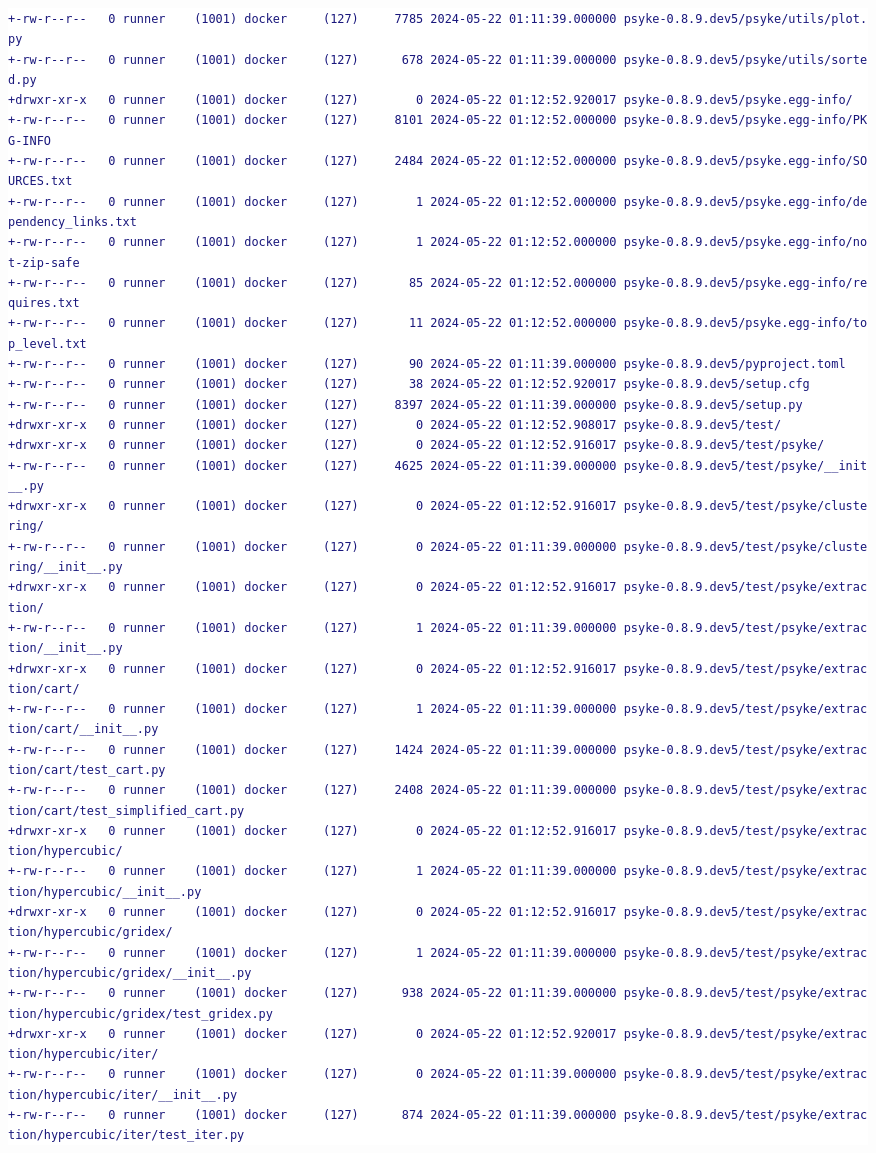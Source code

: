 ```diff
+-rw-r--r--   0 runner    (1001) docker     (127)     7785 2024-05-22 01:11:39.000000 psyke-0.8.9.dev5/psyke/utils/plot.py
+-rw-r--r--   0 runner    (1001) docker     (127)      678 2024-05-22 01:11:39.000000 psyke-0.8.9.dev5/psyke/utils/sorted.py
+drwxr-xr-x   0 runner    (1001) docker     (127)        0 2024-05-22 01:12:52.920017 psyke-0.8.9.dev5/psyke.egg-info/
+-rw-r--r--   0 runner    (1001) docker     (127)     8101 2024-05-22 01:12:52.000000 psyke-0.8.9.dev5/psyke.egg-info/PKG-INFO
+-rw-r--r--   0 runner    (1001) docker     (127)     2484 2024-05-22 01:12:52.000000 psyke-0.8.9.dev5/psyke.egg-info/SOURCES.txt
+-rw-r--r--   0 runner    (1001) docker     (127)        1 2024-05-22 01:12:52.000000 psyke-0.8.9.dev5/psyke.egg-info/dependency_links.txt
+-rw-r--r--   0 runner    (1001) docker     (127)        1 2024-05-22 01:12:52.000000 psyke-0.8.9.dev5/psyke.egg-info/not-zip-safe
+-rw-r--r--   0 runner    (1001) docker     (127)       85 2024-05-22 01:12:52.000000 psyke-0.8.9.dev5/psyke.egg-info/requires.txt
+-rw-r--r--   0 runner    (1001) docker     (127)       11 2024-05-22 01:12:52.000000 psyke-0.8.9.dev5/psyke.egg-info/top_level.txt
+-rw-r--r--   0 runner    (1001) docker     (127)       90 2024-05-22 01:11:39.000000 psyke-0.8.9.dev5/pyproject.toml
+-rw-r--r--   0 runner    (1001) docker     (127)       38 2024-05-22 01:12:52.920017 psyke-0.8.9.dev5/setup.cfg
+-rw-r--r--   0 runner    (1001) docker     (127)     8397 2024-05-22 01:11:39.000000 psyke-0.8.9.dev5/setup.py
+drwxr-xr-x   0 runner    (1001) docker     (127)        0 2024-05-22 01:12:52.908017 psyke-0.8.9.dev5/test/
+drwxr-xr-x   0 runner    (1001) docker     (127)        0 2024-05-22 01:12:52.916017 psyke-0.8.9.dev5/test/psyke/
+-rw-r--r--   0 runner    (1001) docker     (127)     4625 2024-05-22 01:11:39.000000 psyke-0.8.9.dev5/test/psyke/__init__.py
+drwxr-xr-x   0 runner    (1001) docker     (127)        0 2024-05-22 01:12:52.916017 psyke-0.8.9.dev5/test/psyke/clustering/
+-rw-r--r--   0 runner    (1001) docker     (127)        0 2024-05-22 01:11:39.000000 psyke-0.8.9.dev5/test/psyke/clustering/__init__.py
+drwxr-xr-x   0 runner    (1001) docker     (127)        0 2024-05-22 01:12:52.916017 psyke-0.8.9.dev5/test/psyke/extraction/
+-rw-r--r--   0 runner    (1001) docker     (127)        1 2024-05-22 01:11:39.000000 psyke-0.8.9.dev5/test/psyke/extraction/__init__.py
+drwxr-xr-x   0 runner    (1001) docker     (127)        0 2024-05-22 01:12:52.916017 psyke-0.8.9.dev5/test/psyke/extraction/cart/
+-rw-r--r--   0 runner    (1001) docker     (127)        1 2024-05-22 01:11:39.000000 psyke-0.8.9.dev5/test/psyke/extraction/cart/__init__.py
+-rw-r--r--   0 runner    (1001) docker     (127)     1424 2024-05-22 01:11:39.000000 psyke-0.8.9.dev5/test/psyke/extraction/cart/test_cart.py
+-rw-r--r--   0 runner    (1001) docker     (127)     2408 2024-05-22 01:11:39.000000 psyke-0.8.9.dev5/test/psyke/extraction/cart/test_simplified_cart.py
+drwxr-xr-x   0 runner    (1001) docker     (127)        0 2024-05-22 01:12:52.916017 psyke-0.8.9.dev5/test/psyke/extraction/hypercubic/
+-rw-r--r--   0 runner    (1001) docker     (127)        1 2024-05-22 01:11:39.000000 psyke-0.8.9.dev5/test/psyke/extraction/hypercubic/__init__.py
+drwxr-xr-x   0 runner    (1001) docker     (127)        0 2024-05-22 01:12:52.916017 psyke-0.8.9.dev5/test/psyke/extraction/hypercubic/gridex/
+-rw-r--r--   0 runner    (1001) docker     (127)        1 2024-05-22 01:11:39.000000 psyke-0.8.9.dev5/test/psyke/extraction/hypercubic/gridex/__init__.py
+-rw-r--r--   0 runner    (1001) docker     (127)      938 2024-05-22 01:11:39.000000 psyke-0.8.9.dev5/test/psyke/extraction/hypercubic/gridex/test_gridex.py
+drwxr-xr-x   0 runner    (1001) docker     (127)        0 2024-05-22 01:12:52.920017 psyke-0.8.9.dev5/test/psyke/extraction/hypercubic/iter/
+-rw-r--r--   0 runner    (1001) docker     (127)        0 2024-05-22 01:11:39.000000 psyke-0.8.9.dev5/test/psyke/extraction/hypercubic/iter/__init__.py
+-rw-r--r--   0 runner    (1001) docker     (127)      874 2024-05-22 01:11:39.000000 psyke-0.8.9.dev5/test/psyke/extraction/hypercubic/iter/test_iter.py
```